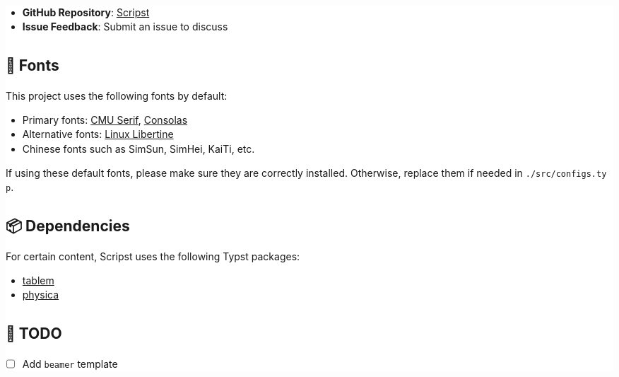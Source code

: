* **GitHub Repository**: [Scripst](https://github.com/An-314/scripst)
* **Issue Feedback**: Submit an issue to discuss

## 📌 Fonts

This project uses the following fonts by default:

* Primary fonts: [CMU Serif](https://en.wikipedia.org/wiki/Computer_Modern), [Consolas](https://en.wikipedia.org/wiki/Consolas)
* Alternative fonts: [Linux Libertine](https://en.wikipedia.org/wiki/Linux_Libertine)
* Chinese fonts such as SimSun, SimHei, KaiTi, etc. 

If using these default fonts, please make sure they are correctly installed. Otherwise, replace them if needed in `./src/configs.typ`.

## 📦 Dependencies

For certain content, Scripst uses the following Typst packages:

* [tablem](https://typst.app/universe/package/tablem)
* [physica](https://typst.app/universe/package/physica)

## 🎯 TODO

* [ ] Add `beamer` template